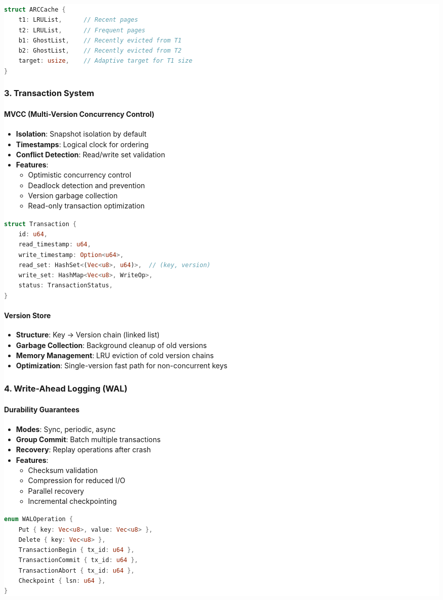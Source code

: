 ```rust
struct ARCCache {
    t1: LRUList,      // Recent pages
    t2: LRUList,      // Frequent pages  
    b1: GhostList,    // Recently evicted from T1
    b2: GhostList,    // Recently evicted from T2
    target: usize,    // Adaptive target for T1 size
}
```

### 3. Transaction System

#### MVCC (Multi-Version Concurrency Control)
- **Isolation**: Snapshot isolation by default
- **Timestamps**: Logical clock for ordering
- **Conflict Detection**: Read/write set validation
- **Features**:
  - Optimistic concurrency control
  - Deadlock detection and prevention
  - Version garbage collection
  - Read-only transaction optimization

```rust
struct Transaction {
    id: u64,
    read_timestamp: u64,
    write_timestamp: Option<u64>,
    read_set: HashSet<(Vec<u8>, u64)>,  // (key, version)
    write_set: HashMap<Vec<u8>, WriteOp>,
    status: TransactionStatus,
}
```

#### Version Store
- **Structure**: Key → Version chain (linked list)
- **Garbage Collection**: Background cleanup of old versions
- **Memory Management**: LRU eviction of cold version chains
- **Optimization**: Single-version fast path for non-concurrent keys

### 4. Write-Ahead Logging (WAL)

#### Durability Guarantees
- **Modes**: Sync, periodic, async
- **Group Commit**: Batch multiple transactions
- **Recovery**: Replay operations after crash
- **Features**:
  - Checksum validation
  - Compression for reduced I/O
  - Parallel recovery
  - Incremental checkpointing

```rust
enum WALOperation {
    Put { key: Vec<u8>, value: Vec<u8> },
    Delete { key: Vec<u8> },
    TransactionBegin { tx_id: u64 },
    TransactionCommit { tx_id: u64 },
    TransactionAbort { tx_id: u64 },
    Checkpoint { lsn: u64 },
}
```
